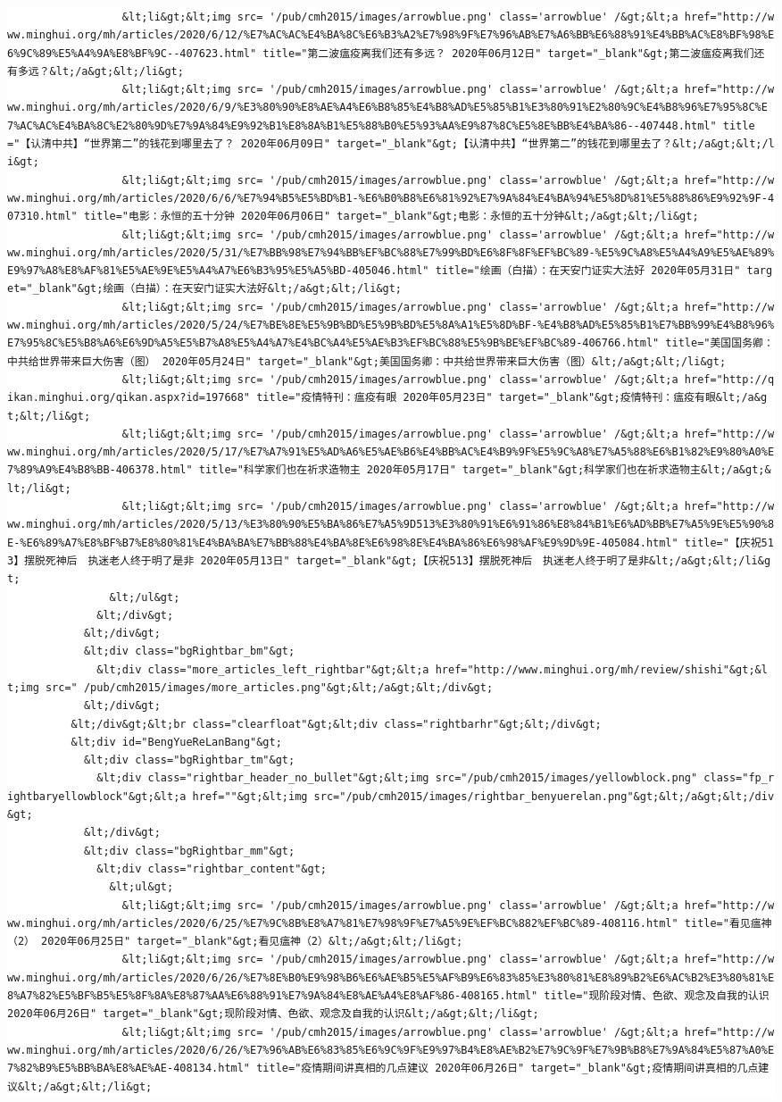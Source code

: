                       &lt;li&gt;&lt;img src= '/pub/cmh2015/images/arrowblue.png' class='arrowblue' /&gt;&lt;a href="http://www.minghui.org/mh/articles/2020/6/12/%E7%AC%AC%E4%BA%8C%E6%B3%A2%E7%98%9F%E7%96%AB%E7%A6%BB%E6%88%91%E4%BB%AC%E8%BF%98%E6%9C%89%E5%A4%9A%E8%BF%9C--407623.html" title="第二波瘟疫离我们还有多远？ 2020年06月12日" target="_blank"&gt;第二波瘟疫离我们还有多远？&lt;/a&gt;&lt;/li&gt;
                      &lt;li&gt;&lt;img src= '/pub/cmh2015/images/arrowblue.png' class='arrowblue' /&gt;&lt;a href="http://www.minghui.org/mh/articles/2020/6/9/%E3%80%90%E8%AE%A4%E6%B8%85%E4%B8%AD%E5%85%B1%E3%80%91%E2%80%9C%E4%B8%96%E7%95%8C%E7%AC%AC%E4%BA%8C%E2%80%9D%E7%9A%84%E9%92%B1%E8%8A%B1%E5%88%B0%E5%93%AA%E9%87%8C%E5%8E%BB%E4%BA%86--407448.html" title="【认清中共】“世界第二”的钱花到哪里去了？ 2020年06月09日" target="_blank"&gt;【认清中共】“世界第二”的钱花到哪里去了？&lt;/a&gt;&lt;/li&gt;
                      &lt;li&gt;&lt;img src= '/pub/cmh2015/images/arrowblue.png' class='arrowblue' /&gt;&lt;a href="http://www.minghui.org/mh/articles/2020/6/6/%E7%94%B5%E5%BD%B1-%E6%B0%B8%E6%81%92%E7%9A%84%E4%BA%94%E5%8D%81%E5%88%86%E9%92%9F-407310.html" title="电影：永恒的五十分钟 2020年06月06日" target="_blank"&gt;电影：永恒的五十分钟&lt;/a&gt;&lt;/li&gt;
                      &lt;li&gt;&lt;img src= '/pub/cmh2015/images/arrowblue.png' class='arrowblue' /&gt;&lt;a href="http://www.minghui.org/mh/articles/2020/5/31/%E7%BB%98%E7%94%BB%EF%BC%88%E7%99%BD%E6%8F%8F%EF%BC%89-%E5%9C%A8%E5%A4%A9%E5%AE%89%E9%97%A8%E8%AF%81%E5%AE%9E%E5%A4%A7%E6%B3%95%E5%A5%BD-405046.html" title="绘画（白描）：在天安门证实大法好 2020年05月31日" target="_blank"&gt;绘画（白描）：在天安门证实大法好&lt;/a&gt;&lt;/li&gt;
                      &lt;li&gt;&lt;img src= '/pub/cmh2015/images/arrowblue.png' class='arrowblue' /&gt;&lt;a href="http://www.minghui.org/mh/articles/2020/5/24/%E7%BE%8E%E5%9B%BD%E5%9B%BD%E5%8A%A1%E5%8D%BF-%E4%B8%AD%E5%85%B1%E7%BB%99%E4%B8%96%E7%95%8C%E5%B8%A6%E6%9D%A5%E5%B7%A8%E5%A4%A7%E4%BC%A4%E5%AE%B3%EF%BC%88%E5%9B%BE%EF%BC%89-406766.html" title="美国国务卿：中共给世界带来巨大伤害（图） 2020年05月24日" target="_blank"&gt;美国国务卿：中共给世界带来巨大伤害（图）&lt;/a&gt;&lt;/li&gt;
                      &lt;li&gt;&lt;img src= '/pub/cmh2015/images/arrowblue.png' class='arrowblue' /&gt;&lt;a href="http://qikan.minghui.org/qikan.aspx?id=197668" title="疫情特刊：瘟疫有眼 2020年05月23日" target="_blank"&gt;疫情特刊：瘟疫有眼&lt;/a&gt;&lt;/li&gt;
                      &lt;li&gt;&lt;img src= '/pub/cmh2015/images/arrowblue.png' class='arrowblue' /&gt;&lt;a href="http://www.minghui.org/mh/articles/2020/5/17/%E7%A7%91%E5%AD%A6%E5%AE%B6%E4%BB%AC%E4%B9%9F%E5%9C%A8%E7%A5%88%E6%B1%82%E9%80%A0%E7%89%A9%E4%B8%BB-406378.html" title="科学家们也在祈求造物主 2020年05月17日" target="_blank"&gt;科学家们也在祈求造物主&lt;/a&gt;&lt;/li&gt;
                      &lt;li&gt;&lt;img src= '/pub/cmh2015/images/arrowblue.png' class='arrowblue' /&gt;&lt;a href="http://www.minghui.org/mh/articles/2020/5/13/%E3%80%90%E5%BA%86%E7%A5%9D513%E3%80%91%E6%91%86%E8%84%B1%E6%AD%BB%E7%A5%9E%E5%90%8E-%E6%89%A7%E8%BF%B7%E8%80%81%E4%BA%BA%E7%BB%88%E4%BA%8E%E6%98%8E%E4%BA%86%E6%98%AF%E9%9D%9E-405084.html" title="【庆祝513】摆脱死神后　执迷老人终于明了是非 2020年05月13日" target="_blank"&gt;【庆祝513】摆脱死神后　执迷老人终于明了是非&lt;/a&gt;&lt;/li&gt;
                    &lt;/ul&gt;
                  &lt;/div&gt;
                &lt;/div&gt;
                &lt;div class="bgRightbar_bm"&gt;
                  &lt;div class="more_articles_left_rightbar"&gt;&lt;a href="http://www.minghui.org/mh/review/shishi"&gt;&lt;img src=" /pub/cmh2015/images/more_articles.png"&gt;&lt;/a&gt;&lt;/div&gt;
                &lt;/div&gt;
              &lt;/div&gt;&lt;br class="clearfloat"&gt;&lt;div class="rightbarhr"&gt;&lt;/div&gt;
              &lt;div id="BengYueReLanBang"&gt;
                &lt;div class="bgRightbar_tm"&gt;
                  &lt;div class="rightbar_header_no_bullet"&gt;&lt;img src="/pub/cmh2015/images/yellowblock.png" class="fp_rightbaryellowblock"&gt;&lt;a href=""&gt;&lt;img src="/pub/cmh2015/images/rightbar_benyuerelan.png"&gt;&lt;/a&gt;&lt;/div&gt;
                &lt;/div&gt;
                &lt;div class="bgRightbar_mm"&gt;
                  &lt;div class="rightbar_content"&gt;
                    &lt;ul&gt;
                      &lt;li&gt;&lt;img src= '/pub/cmh2015/images/arrowblue.png' class='arrowblue' /&gt;&lt;a href="http://www.minghui.org/mh/articles/2020/6/25/%E7%9C%8B%E8%A7%81%E7%98%9F%E7%A5%9E%EF%BC%882%EF%BC%89-408116.html" title="看见瘟神（2） 2020年06月25日" target="_blank"&gt;看见瘟神（2）&lt;/a&gt;&lt;/li&gt;
                      &lt;li&gt;&lt;img src= '/pub/cmh2015/images/arrowblue.png' class='arrowblue' /&gt;&lt;a href="http://www.minghui.org/mh/articles/2020/6/26/%E7%8E%B0%E9%98%B6%E6%AE%B5%E5%AF%B9%E6%83%85%E3%80%81%E8%89%B2%E6%AC%B2%E3%80%81%E8%A7%82%E5%BF%B5%E5%8F%8A%E8%87%AA%E6%88%91%E7%9A%84%E8%AE%A4%E8%AF%86-408165.html" title="现阶段对情、色欲、观念及自我的认识 2020年06月26日" target="_blank"&gt;现阶段对情、色欲、观念及自我的认识&lt;/a&gt;&lt;/li&gt;
                      &lt;li&gt;&lt;img src= '/pub/cmh2015/images/arrowblue.png' class='arrowblue' /&gt;&lt;a href="http://www.minghui.org/mh/articles/2020/6/26/%E7%96%AB%E6%83%85%E6%9C%9F%E9%97%B4%E8%AE%B2%E7%9C%9F%E7%9B%B8%E7%9A%84%E5%87%A0%E7%82%B9%E5%BB%BA%E8%AE%AE-408134.html" title="疫情期间讲真相的几点建议 2020年06月26日" target="_blank"&gt;疫情期间讲真相的几点建议&lt;/a&gt;&lt;/li&gt;